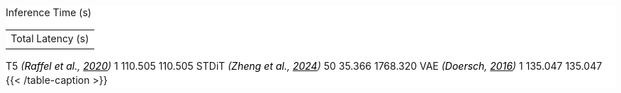 <td class="ltx_td ltx_nopad_r ltx_align_center" id="S2.T1.1.1.1.1.3.1.1.1" style="padding-left:5.5pt;padding-right:5.5pt;"><span class="ltx_text ltx_font_bold" id="S2.T1.1.1.1.1.3.1.1.1.1">Inference Time (s)</span></td>
</tr>
</table>
</th>
<th class="ltx_td ltx_align_center ltx_th ltx_th_column ltx_border_tt ltx_border_t" id="S2.T1.1.1.1.1.4" style="padding-left:5.5pt;padding-right:5.5pt;">
<table class="ltx_tabular ltx_align_middle" id="S2.T1.1.1.1.1.4.1">
<tr class="ltx_tr" id="S2.T1.1.1.1.1.4.1.1">
<td class="ltx_td ltx_nopad_r ltx_align_center" id="S2.T1.1.1.1.1.4.1.1.1" style="padding-left:5.5pt;padding-right:5.5pt;"><span class="ltx_text ltx_font_bold" id="S2.T1.1.1.1.1.4.1.1.1.1">Total Latency (s)</span></td>
</tr>
</table>
</th>
</tr>
</thead>
<tbody class="ltx_tbody">
<tr class="ltx_tr" id="S2.T1.1.1.2.1">
<th class="ltx_td ltx_align_center ltx_th ltx_th_row ltx_border_r ltx_border_t" id="S2.T1.1.1.2.1.1" style="padding-left:5.5pt;padding-right:5.5pt;">T5 <cite class="ltx_cite ltx_citemacro_citep">(<span class="ltx_text" style="color:#000000;">Raffel et al</span><span class="ltx_text" style="color:#000000;">.</span>, <a class="ltx_ref" href="https://arxiv.org/html/2502.04363v1#bib.bib53" title=""><span class="ltx_text" style="color:#000000;">2020</span></a>)</cite>
</th>
<td class="ltx_td ltx_align_right ltx_border_t" id="S2.T1.1.1.2.1.2" style="padding-left:5.5pt;padding-right:5.5pt;">1</td>
<td class="ltx_td ltx_align_right ltx_border_t" id="S2.T1.1.1.2.1.3" style="padding-left:5.5pt;padding-right:5.5pt;">110.505</td>
<td class="ltx_td ltx_align_right ltx_border_t" id="S2.T1.1.1.2.1.4" style="padding-left:5.5pt;padding-right:5.5pt;">110.505</td>
</tr>
<tr class="ltx_tr" id="S2.T1.1.1.3.2">
<th class="ltx_td ltx_align_center ltx_th ltx_th_row ltx_border_r" id="S2.T1.1.1.3.2.1" style="padding-left:5.5pt;padding-right:5.5pt;">STDiT <cite class="ltx_cite ltx_citemacro_citep">(<span class="ltx_text" style="color:#000000;">Zheng et al</span><span class="ltx_text" style="color:#000000;">.</span>, <a class="ltx_ref" href="https://arxiv.org/html/2502.04363v1#bib.bib83" title=""><span class="ltx_text" style="color:#000000;">2024</span></a>)</cite>
</th>
<td class="ltx_td ltx_align_right" id="S2.T1.1.1.3.2.2" style="padding-left:5.5pt;padding-right:5.5pt;">50</td>
<td class="ltx_td ltx_align_right" id="S2.T1.1.1.3.2.3" style="padding-left:5.5pt;padding-right:5.5pt;">35.366</td>
<td class="ltx_td ltx_align_right" id="S2.T1.1.1.3.2.4" style="padding-left:5.5pt;padding-right:5.5pt;">1768.320</td>
</tr>
<tr class="ltx_tr" id="S2.T1.1.1.4.3">
<th class="ltx_td ltx_align_center ltx_th ltx_th_row ltx_border_bb ltx_border_r" id="S2.T1.1.1.4.3.1" style="padding-left:5.5pt;padding-right:5.5pt;">VAE <cite class="ltx_cite ltx_citemacro_citep">(<span class="ltx_text" style="color:#000000;">Doersch</span>, <a class="ltx_ref" href="https://arxiv.org/html/2502.04363v1#bib.bib18" title=""><span class="ltx_text" style="color:#000000;">2016</span></a>)</cite>
</th>
<td class="ltx_td ltx_align_right ltx_border_bb" id="S2.T1.1.1.4.3.2" style="padding-left:5.5pt;padding-right:5.5pt;">1</td>
<td class="ltx_td ltx_align_right ltx_border_bb" id="S2.T1.1.1.4.3.3" style="padding-left:5.5pt;padding-right:5.5pt;">135.047</td>
<td class="ltx_td ltx_align_right ltx_border_bb" id="S2.T1.1.1.4.3.4" style="padding-left:5.5pt;padding-right:5.5pt;">135.047</td>
</tr>
</tbody>
</table>{{< /table-caption >}}
